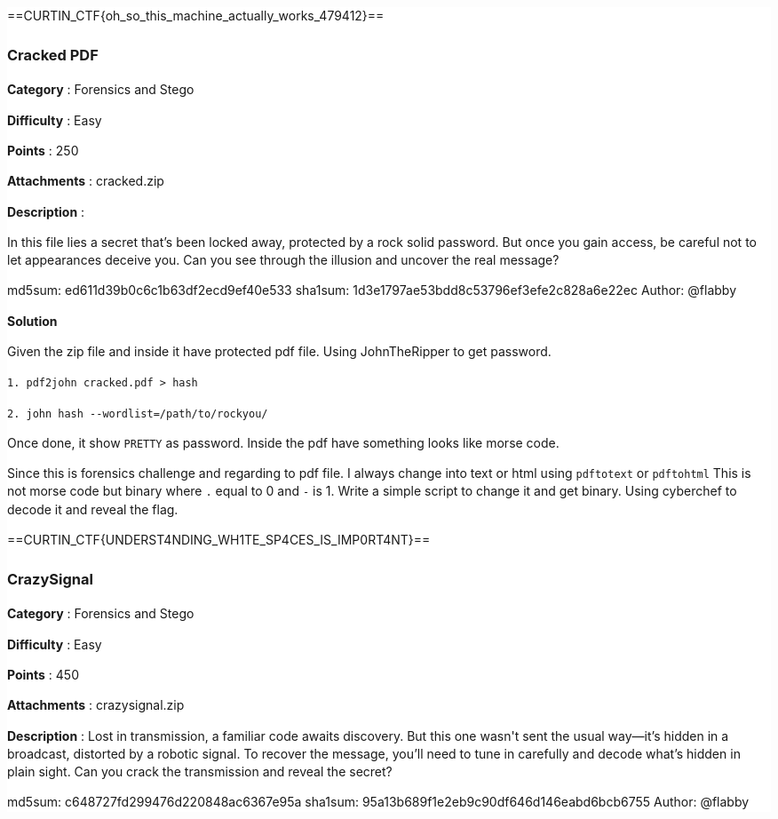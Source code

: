 ==CURTIN_CTF{oh_so_this_machine_actually_works_479412}==

### Cracked PDF

**Category**  : Forensics and Stego

**Difficulty**  : Easy

**Points**  : 250

**Attachments**  : cracked.zip

**Description**  :

In this file lies a secret that’s been locked away, protected by a rock solid password. But once you gain access, be careful not to let appearances deceive you. Can you see through the illusion and uncover the real message?

md5sum: ed611d39b0c6c1b63df2ecd9ef40e533 
sha1sum: 1d3e1797ae53bdd8c53796ef3efe2c828a6e22ec
Author: @flabby

**Solution**

Given the zip file and inside it have protected pdf file.
Using JohnTheRipper to get password.

`1. pdf2john cracked.pdf > hash`

`2. john hash --wordlist=/path/to/rockyou/`

Once done, it show `PRETTY` as password. Inside the pdf have something looks like morse code.

Since this is forensics challenge and regarding to pdf file. I always change into text or html using `pdftotext` or `pdftohtml`
This is not morse code but binary where `.` equal to 0 and `-` is 1. Write a simple script to change it and get binary. Using cyberchef to decode it and reveal the flag.

==CURTIN_CTF{UNDERST4NDING_WH1TE_SP4CES_IS_IMP0RT4NT}==

### CrazySignal

**Category**  : Forensics and Stego

**Difficulty**  : Easy

**Points**  : 450

**Attachments**  : crazysignal.zip

**Description**  :
Lost in transmission, a familiar code awaits discovery. But this one wasn't sent the usual way—it’s hidden in a broadcast, distorted by a robotic signal. To recover the message, you’ll need to tune in carefully and decode what’s hidden in plain sight. Can you crack the transmission and reveal the secret?

md5sum: c648727fd299476d220848ac6367e95a
sha1sum: 95a13b689f1e2eb9c90df646d146eabd6bcb6755
Author: @flabby
